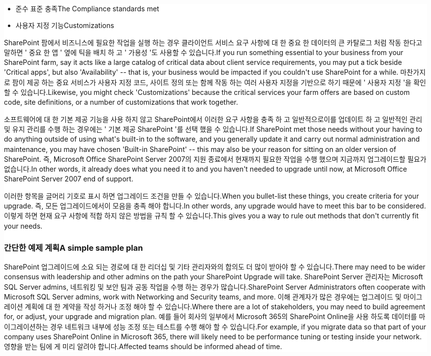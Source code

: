- <span data-ttu-id="e8a33-167">준수 표준 충족</span><span class="sxs-lookup"><span data-stu-id="e8a33-167">The Compliance standards met</span></span>
    
- <span data-ttu-id="e8a33-168">사용자 지정 기능</span><span class="sxs-lookup"><span data-stu-id="e8a33-168">Customizations</span></span>
    
<span data-ttu-id="e8a33-169">SharePoint 팜에서 비즈니스에 필요한 작업을 실행 하는 경우 클라이언트 서비스 요구 사항에 대 한 중요 한 데이터의 큰 카탈로그 처럼 작동 한다고 말하면 ' 중요 한 앱 ' 옆에 틱을 배치 하 고 ' 가용성 '도 사용할 수 있습니다.</span><span class="sxs-lookup"><span data-stu-id="e8a33-169">If you run something essential to your business from your SharePoint farm, say it acts like a large catalog of critical data about client service requirements, you may put a tick beside 'Critical apps', but also 'Availability' -- that is, your business would be impacted if you couldn't use SharePoint for a while.</span></span> <span data-ttu-id="e8a33-170">마찬가지로 팜이 제공 하는 중요 서비스가 사용자 지정 코드, 사이트 정의 또는 함께 작동 하는 여러 사용자 지정을 기반으로 하기 때문에 ' 사용자 지정 '을 확인할 수 있습니다.</span><span class="sxs-lookup"><span data-stu-id="e8a33-170">Likewise, you might check 'Customizations' because the critical services your farm offers are based on custom code, site definitions, or a number of customizations that work together.</span></span>
  
<span data-ttu-id="e8a33-171">소프트웨어에 대 한 기본 제공 기능을 사용 하지 않고 SharePoint에서 이러한 요구 사항을 충족 하 고 일반적으로이를 업데이트 하 고 일반적인 관리 및 유지 관리를 수행 하는 경우에는 ' 기본 제공 SharePoint '를 선택 했을 수 있습니다.</span><span class="sxs-lookup"><span data-stu-id="e8a33-171">If SharePoint met those needs without your having to do anything outside of using what's built-in to the software, and you generally update it and carry out normal administration and maintenance, you may have chosen 'Built-in SharePoint' -- this may also be your reason for sitting on an older version of SharePoint.</span></span> <span data-ttu-id="e8a33-172">즉, Microsoft Office SharePoint Server 2007의 지원 종료에서 현재까지 필요한 작업을 수행 했으며 지금까지 업그레이드할 필요가 없습니다.</span><span class="sxs-lookup"><span data-stu-id="e8a33-172">In other words, it already does what you need it to and you haven't needed to upgrade until now, at Microsoft Office SharePoint Server 2007 end of support.</span></span>
  
<span data-ttu-id="e8a33-173">이러한 항목을 글머리 기호로 표시 하면 업그레이드 조건을 만들 수 있습니다.</span><span class="sxs-lookup"><span data-stu-id="e8a33-173">When you bullet-list these things, you create criteria for your upgrade.</span></span> <span data-ttu-id="e8a33-174">즉, 모든 업그레이드에서이 모음을 충족 해야 합니다.</span><span class="sxs-lookup"><span data-stu-id="e8a33-174">In other words, any upgrade would have to meet this bar to be considered.</span></span> <span data-ttu-id="e8a33-175">이렇게 하면 현재 요구 사항에 적합 하지 않은 방법을 규칙 할 수 있습니다.</span><span class="sxs-lookup"><span data-stu-id="e8a33-175">This gives you a way to rule out methods that don't currently fit your needs.</span></span>
  
### <a name="a-simple-sample-plan"></a><span data-ttu-id="e8a33-176">간단한 예제 계획</span><span class="sxs-lookup"><span data-stu-id="e8a33-176">A simple sample plan</span></span>

<span data-ttu-id="e8a33-177">SharePoint 업그레이드에 소요 되는 경로에 대 한 리더십 및 기타 관리자와의 합의도 더 많이 받아야 할 수 있습니다.</span><span class="sxs-lookup"><span data-stu-id="e8a33-177">There may need to be wider consensus with leadership and other admins on the path your SharePoint Upgrade will take.</span></span> <span data-ttu-id="e8a33-178">SharePoint Server 관리자는 Microsoft SQL Server admins, 네트워킹 및 보안 팀과 공동 작업을 수행 하는 경우가 많습니다.</span><span class="sxs-lookup"><span data-stu-id="e8a33-178">SharePoint Server Administrators often cooperate with Microsoft SQL Server admins, work with Networking and Security teams, and more.</span></span> <span data-ttu-id="e8a33-179">이해 관계자가 많은 경우에는 업그레이드 및 마이그레이션 계획에 대 한 계약을 작성 하거나 조정 해야 할 수 있습니다.</span><span class="sxs-lookup"><span data-stu-id="e8a33-179">Where there are a lot of stakeholders, you may need to build agreement for, or adjust, your upgrade and migration plan.</span></span> <span data-ttu-id="e8a33-180">예를 들어 회사의 일부에서 Microsoft 365의 SharePoint Online을 사용 하도록 데이터를 마이그레이션하는 경우 네트워크 내부에 성능 조정 또는 테스트를 수행 해야 할 수 있습니다.</span><span class="sxs-lookup"><span data-stu-id="e8a33-180">For example, if you migrate data so that part of your company uses SharePoint Online in Microsoft 365, there will likely need to be performance tuning or testing inside your network.</span></span> <span data-ttu-id="e8a33-181">영향을 받는 팀에 게 미리 알려야 합니다.</span><span class="sxs-lookup"><span data-stu-id="e8a33-181">Affected teams should be informed ahead of time.</span></span>
  